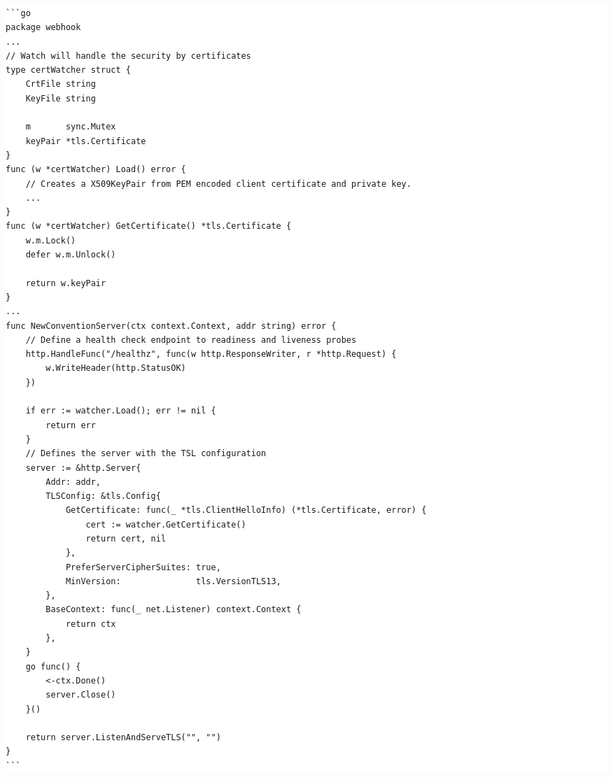     ```go
    package webhook
    ...
    // Watch will handle the security by certificates
    type certWatcher struct {
        CrtFile string
        KeyFile string

        m       sync.Mutex
        keyPair *tls.Certificate
    }
    func (w *certWatcher) Load() error {
        // Creates a X509KeyPair from PEM encoded client certificate and private key.
        ...
    }
    func (w *certWatcher) GetCertificate() *tls.Certificate {
        w.m.Lock()
        defer w.m.Unlock()

        return w.keyPair
    }
    ...
    func NewConventionServer(ctx context.Context, addr string) error {
        // Define a health check endpoint to readiness and liveness probes
        http.HandleFunc("/healthz", func(w http.ResponseWriter, r *http.Request) {
            w.WriteHeader(http.StatusOK)
        })

        if err := watcher.Load(); err != nil {
            return err
        }
        // Defines the server with the TSL configuration
        server := &http.Server{
            Addr: addr,
            TLSConfig: &tls.Config{
                GetCertificate: func(_ *tls.ClientHelloInfo) (*tls.Certificate, error) {
                    cert := watcher.GetCertificate()
                    return cert, nil
                },
                PreferServerCipherSuites: true,
                MinVersion:               tls.VersionTLS13,
            },
            BaseContext: func(_ net.Listener) context.Context {
                return ctx
            },
        }
        go func() {
            <-ctx.Done()
            server.Close()
        }()

        return server.ListenAndServeTLS("", "")
    }
    ```
